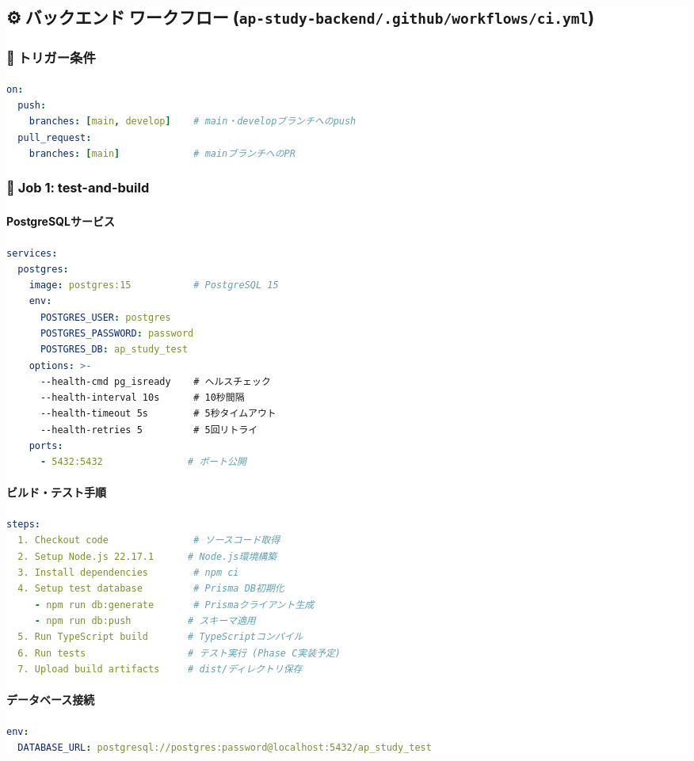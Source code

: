 
## ⚙️ **バックエンド ワークフロー** (`ap-study-backend/.github/workflows/ci.yml`)

### 🔧 **トリガー条件**

```yaml
on:
  push:
    branches: [main, develop]    # main・developブランチへのpush
  pull_request:
    branches: [main]             # mainブランチへのPR
```

### 🧪 **Job 1: test-and-build**

#### **PostgreSQLサービス**

```yaml
services:
  postgres:
    image: postgres:15           # PostgreSQL 15
    env:
      POSTGRES_USER: postgres
      POSTGRES_PASSWORD: password
      POSTGRES_DB: ap_study_test
    options: >-
      --health-cmd pg_isready    # ヘルスチェック
      --health-interval 10s      # 10秒間隔
      --health-timeout 5s        # 5秒タイムアウト
      --health-retries 5         # 5回リトライ
    ports:
      - 5432:5432               # ポート公開
```

#### **ビルド・テスト手順**

```yaml
steps:
  1. Checkout code               # ソースコード取得
  2. Setup Node.js 22.17.1      # Node.js環境構築
  3. Install dependencies        # npm ci
  4. Setup test database         # Prisma DB初期化
     - npm run db:generate       # Prismaクライアント生成
     - npm run db:push          # スキーマ適用
  5. Run TypeScript build       # TypeScriptコンパイル
  6. Run tests                  # テスト実行 (Phase C実装予定)
  7. Upload build artifacts     # dist/ディレクトリ保存
```

#### **データベース接続**

```yaml
env:
  DATABASE_URL: postgresql://postgres:password@localhost:5432/ap_study_test
```
